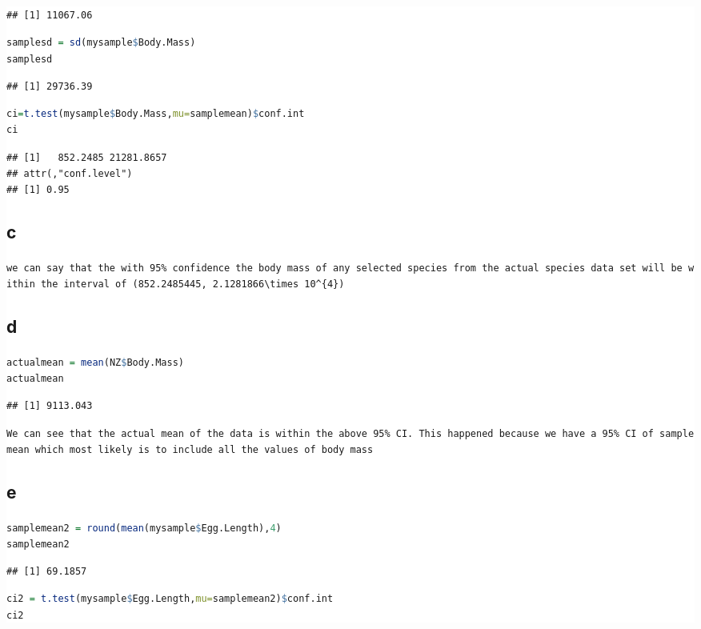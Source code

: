 ```
## [1] 11067.06
```

```r
samplesd = sd(mysample$Body.Mass)
samplesd
```

```
## [1] 29736.39
```

```r
ci=t.test(mysample$Body.Mass,mu=samplemean)$conf.int
ci
```

```
## [1]   852.2485 21281.8657
## attr(,"conf.level")
## [1] 0.95
```

## c
```
we can say that the with 95% confidence the body mass of any selected species from the actual species data set will be within the interval of (852.2485445, 2.1281866\times 10^{4})
```

## d

```r
actualmean = mean(NZ$Body.Mass)
actualmean
```

```
## [1] 9113.043
```

```
We can see that the actual mean of the data is within the above 95% CI. This happened because we have a 95% CI of sample mean which most likely is to include all the values of body mass
```

## e

```r
samplemean2 = round(mean(mysample$Egg.Length),4)
samplemean2
```

```
## [1] 69.1857
```

```r
ci2 = t.test(mysample$Egg.Length,mu=samplemean2)$conf.int
ci2
```
